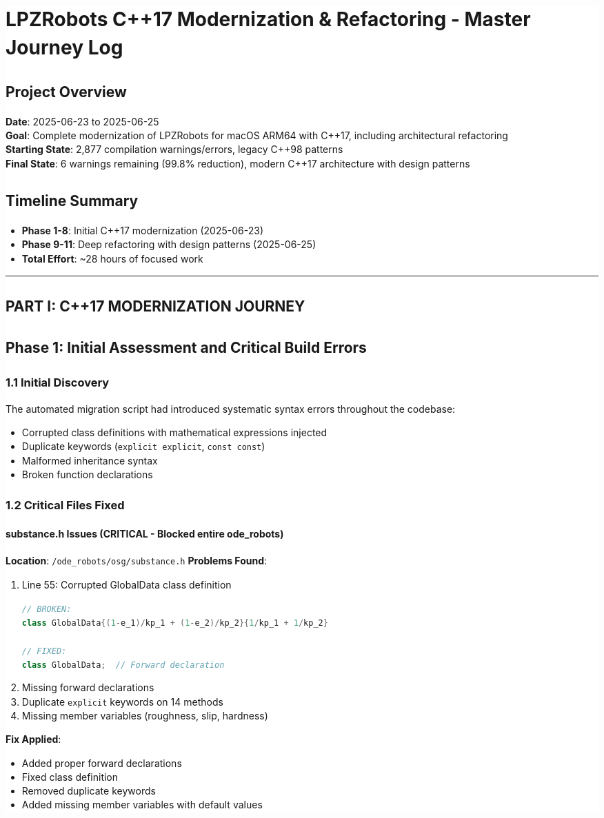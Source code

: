 # LPZRobots C++17 Modernization & Refactoring - Master Journey Log

## Project Overview
**Date**: 2025-06-23 to 2025-06-25  
**Goal**: Complete modernization of LPZRobots for macOS ARM64 with C++17, including architectural refactoring  
**Starting State**: 2,877 compilation warnings/errors, legacy C++98 patterns  
**Final State**: 6 warnings remaining (99.8% reduction), modern C++17 architecture with design patterns  

## Timeline Summary
- **Phase 1-8**: Initial C++17 modernization (2025-06-23)
- **Phase 9-11**: Deep refactoring with design patterns (2025-06-25)
- **Total Effort**: ~28 hours of focused work

---

## PART I: C++17 MODERNIZATION JOURNEY

## Phase 1: Initial Assessment and Critical Build Errors

### 1.1 Initial Discovery
The automated migration script had introduced systematic syntax errors throughout the codebase:
- Corrupted class definitions with mathematical expressions injected
- Duplicate keywords (`explicit explicit`, `const const`)
- Malformed inheritance syntax
- Broken function declarations

### 1.2 Critical Files Fixed

#### substance.h Issues (CRITICAL - Blocked entire ode_robots)
**Location**: `/ode_robots/osg/substance.h`
**Problems Found**:
1. Line 55: Corrupted GlobalData class definition
   ```cpp
   // BROKEN:
   class GlobalData{(1-e_1)/kp_1 + (1-e_2)/kp_2}{1/kp_1 + 1/kp_2}
   
   // FIXED:
   class GlobalData;  // Forward declaration
   ```
2. Missing forward declarations
3. Duplicate `explicit` keywords on 14 methods
4. Missing member variables (roughness, slip, hardness)

**Fix Applied**:
- Added proper forward declarations
- Fixed class definition
- Removed duplicate keywords
- Added missing member variables with default values
